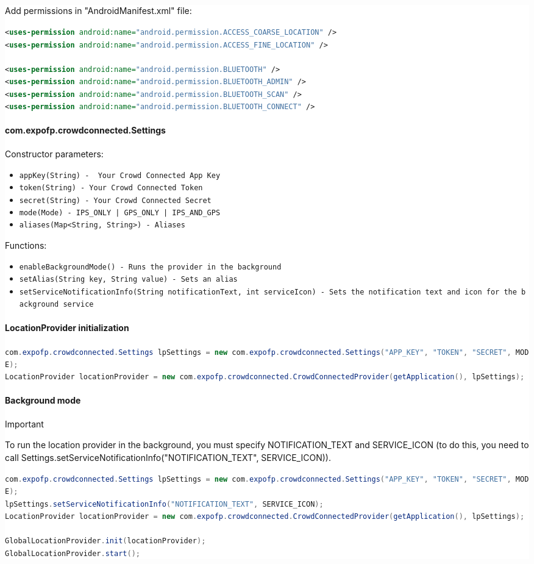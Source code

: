 Add permissions in "AndroidManifest.xml" file:

```xml
<uses-permission android:name="android.permission.ACCESS_COARSE_LOCATION" />
<uses-permission android:name="android.permission.ACCESS_FINE_LOCATION" />

<uses-permission android:name="android.permission.BLUETOOTH" />
<uses-permission android:name="android.permission.BLUETOOTH_ADMIN" />
<uses-permission android:name="android.permission.BLUETOOTH_SCAN" />
<uses-permission android:name="android.permission.BLUETOOTH_CONNECT" />
```

#### com.expofp.crowdconnected.Settings

Constructor parameters: 

* `appKey(String) -  Your Crowd Connected App Key`
* `token(String) - Your Crowd Connected Token`
* `secret(String) - Your Crowd Connected Secret`
* `mode(Mode) - IPS_ONLY | GPS_ONLY | IPS_AND_GPS`
* `aliases(Map<String, String>) - Aliases`

Functions:

* `enableBackgroundMode() - Runs the provider in the background`
* `setAlias(String key, String value) - Sets an alias`
* `setServiceNotificationInfo(String notificationText, int serviceIcon) - Sets the notification text and icon for the background service`

#### LocationProvider initialization

```java
com.expofp.crowdconnected.Settings lpSettings = new com.expofp.crowdconnected.Settings("APP_KEY", "TOKEN", "SECRET", MODE);
LocationProvider locationProvider = new com.expofp.crowdconnected.CrowdConnectedProvider(getApplication(), lpSettings);
```

#### Background mode

> [!IMPORTANT] 
> To run the location provider in the background, you must specify NOTIFICATION_TEXT and SERVICE_ICON (to do this, you need to call Settings.setServiceNotificationInfo("NOTIFICATION_TEXT", SERVICE_ICON)).

```java
com.expofp.crowdconnected.Settings lpSettings = new com.expofp.crowdconnected.Settings("APP_KEY", "TOKEN", "SECRET", MODE);
lpSettings.setServiceNotificationInfo("NOTIFICATION_TEXT", SERVICE_ICON);
LocationProvider locationProvider = new com.expofp.crowdconnected.CrowdConnectedProvider(getApplication(), lpSettings);

GlobalLocationProvider.init(locationProvider);
GlobalLocationProvider.start();
```
